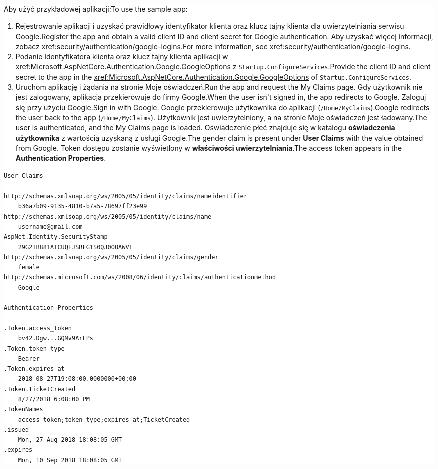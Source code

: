 <span data-ttu-id="d3546-158">Aby użyć przykładowej aplikacji:</span><span class="sxs-lookup"><span data-stu-id="d3546-158">To use the sample app:</span></span>

1. <span data-ttu-id="d3546-159">Rejestrowanie aplikacji i uzyskać prawidłowy identyfikator klienta oraz klucz tajny klienta dla uwierzytelniania serwisu Google.</span><span class="sxs-lookup"><span data-stu-id="d3546-159">Register the app and obtain a valid client ID and client secret for Google authentication.</span></span> <span data-ttu-id="d3546-160">Aby uzyskać więcej informacji, zobacz <xref:security/authentication/google-logins>.</span><span class="sxs-lookup"><span data-stu-id="d3546-160">For more information, see <xref:security/authentication/google-logins>.</span></span>
1. <span data-ttu-id="d3546-161">Podanie Identyfikatora klienta oraz klucz tajny klienta aplikacji w <xref:Microsoft.AspNetCore.Authentication.Google.GoogleOptions> z `Startup.ConfigureServices`.</span><span class="sxs-lookup"><span data-stu-id="d3546-161">Provide the client ID and client secret to the app in the <xref:Microsoft.AspNetCore.Authentication.Google.GoogleOptions> of `Startup.ConfigureServices`.</span></span>
1. <span data-ttu-id="d3546-162">Uruchom aplikację i żądania na stronie Moje oświadczeń.</span><span class="sxs-lookup"><span data-stu-id="d3546-162">Run the app and request the My Claims page.</span></span> <span data-ttu-id="d3546-163">Gdy użytkownik nie jest zalogowany, aplikacja przekierowuje do firmy Google.</span><span class="sxs-lookup"><span data-stu-id="d3546-163">When the user isn't signed in, the app redirects to Google.</span></span> <span data-ttu-id="d3546-164">Zaloguj się przy użyciu Google.</span><span class="sxs-lookup"><span data-stu-id="d3546-164">Sign in with Google.</span></span> <span data-ttu-id="d3546-165">Google przekierowuje użytkownika do aplikacji (`/Home/MyClaims`).</span><span class="sxs-lookup"><span data-stu-id="d3546-165">Google redirects the user back to the app (`/Home/MyClaims`).</span></span> <span data-ttu-id="d3546-166">Użytkownik jest uwierzytelniony, a na stronie Moje oświadczeń jest ładowany.</span><span class="sxs-lookup"><span data-stu-id="d3546-166">The user is authenticated, and the My Claims page is loaded.</span></span> <span data-ttu-id="d3546-167">Oświadczenie płeć znajduje się w katalogu **oświadczenia użytkownika** z wartością uzyskaną z usługi Google.</span><span class="sxs-lookup"><span data-stu-id="d3546-167">The gender claim is present under **User Claims** with the value obtained from Google.</span></span> <span data-ttu-id="d3546-168">Token dostępu zostanie wyświetlony w **właściwości uwierzytelniania**.</span><span class="sxs-lookup"><span data-stu-id="d3546-168">The access token appears in the **Authentication Properties**.</span></span>

```
User Claims

http://schemas.xmlsoap.org/ws/2005/05/identity/claims/nameidentifier
    b36a7b09-9135-4810-b7a5-78697ff23e99
http://schemas.xmlsoap.org/ws/2005/05/identity/claims/name
    username@gmail.com
AspNet.Identity.SecurityStamp
    29G2TB881ATCUQFJSRFG1S0QJ0OOAWVT
http://schemas.xmlsoap.org/ws/2005/05/identity/claims/gender
    female
http://schemas.microsoft.com/ws/2008/06/identity/claims/authenticationmethod
    Google

Authentication Properties

.Token.access_token
    bv42.Dgw...GQMv9ArLPs
.Token.token_type
    Bearer
.Token.expires_at
    2018-08-27T19:08:00.0000000+00:00
.Token.TicketCreated
    8/27/2018 6:08:00 PM
.TokenNames
    access_token;token_type;expires_at;TicketCreated
.issued
    Mon, 27 Aug 2018 18:08:05 GMT
.expires
    Mon, 10 Sep 2018 18:08:05 GMT
```
